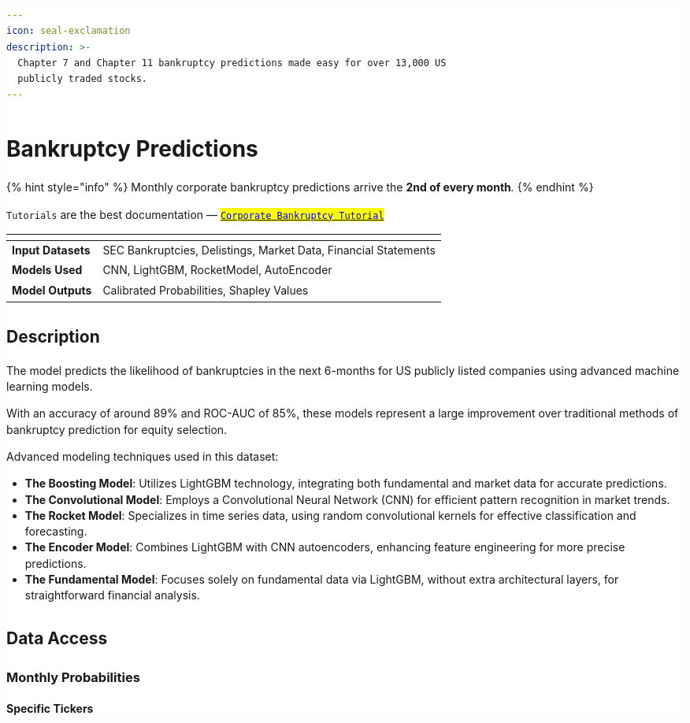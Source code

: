 ```yaml
---
icon: seal-exclamation
description: >-
  Chapter 7 and Chapter 11 bankruptcy predictions made easy for over 13,000 US
  publicly traded stocks.
---
```


# Bankruptcy Predictions

{% hint style="info" %}
Monthly corporate bankruptcy predictions arrive the **2nd of every month**_._
{% endhint %}

`Tutorials` are the best documentation — [<mark style="color:blue;">`Corporate Bankruptcy Tutorial`</mark>](https://colab.research.google.com/github/sovai-research/sovai-public/blob/main/notebooks/datasets/Bankruptcy%20Prediction.ipynb)

<table data-view="cards" data-full-width="false"><thead><tr><th></th><th></th></tr></thead><tbody><tr><td><strong>Input Datasets</strong></td><td>SEC Bankruptcies, Delistings, Market Data, Financial Statements</td></tr><tr><td><strong>Models Used</strong></td><td>CNN, LightGBM, RocketModel, AutoEncoder</td></tr><tr><td><strong>Model Outputs</strong></td><td>Calibrated Probabilities, Shapley Values</td></tr></tbody></table>

## Description

The model predicts the likelihood of bankruptcies in the next 6-months for US publicly listed companies using advanced machine learning models.

With an accuracy of around 89% and ROC-AUC of 85%, these models represent a large improvement over traditional methods of bankruptcy prediction for equity selection.

Advanced modeling techniques used in this dataset:

* **The Boosting Model**: Utilizes LightGBM technology, integrating both fundamental and market data for accurate predictions.
* **The Convolutional Model**: Employs a Convolutional Neural Network (CNN) for efficient pattern recognition in market trends.
* **The Rocket Model**: Specializes in time series data, using random convolutional kernels for effective classification and forecasting.
* **The Encoder Model**: Combines LightGBM with CNN autoencoders, enhancing feature engineering for more precise predictions.
* **The Fundamental Model**: Focuses solely on fundamental data via LightGBM, without extra architectural layers, for straightforward financial analysis.

## Data Access

### **Monthly Probabilities**

**Specific Tickers**
